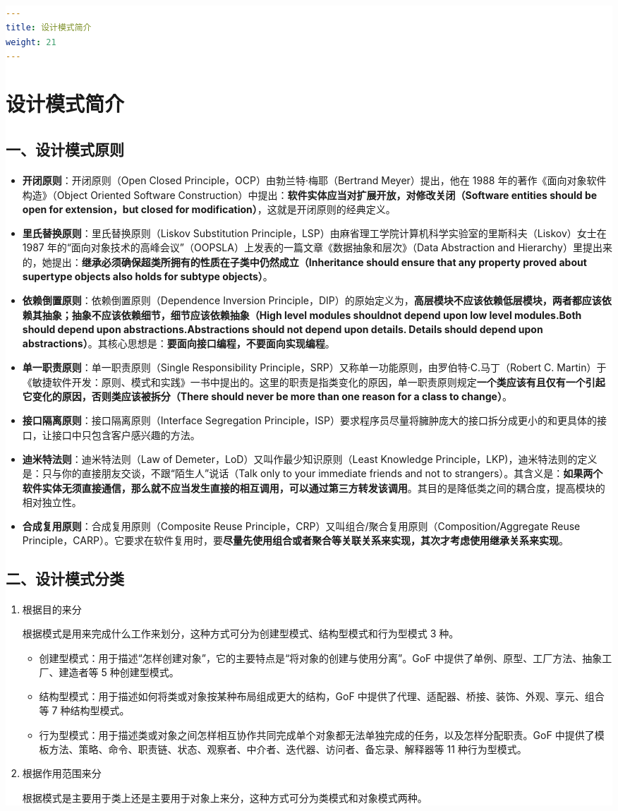 ```yaml
---
title: 设计模式简介
weight: 21
---
```


# 设计模式简介

## 一、设计模式原则

- **开闭原则**：开闭原则（Open Closed Principle，OCP）由勃兰特·梅耶（Bertrand Meyer）提出，他在 1988 年的著作《面向对象软件构造》（Object Oriented Software Construction）中提出：**软件实体应当对扩展开放，对修改关闭（Software entities should be open for extension，but closed for modification）**，这就是开闭原则的经典定义。

- **里氏替换原则**：里氏替换原则（Liskov Substitution Principle，LSP）由麻省理工学院计算机科学实验室的里斯科夫（Liskov）女士在 1987 年的“面向对象技术的高峰会议”（OOPSLA）上发表的一篇文章《数据抽象和层次》（Data Abstraction and Hierarchy）里提出来的，她提出：**继承必须确保超类所拥有的性质在子类中仍然成立（Inheritance should ensure that any property proved about supertype objects also holds for subtype objects）**。

- **依赖倒置原则**：依赖倒置原则（Dependence Inversion Principle，DIP）的原始定义为，**高层模块不应该依赖低层模块，两者都应该依赖其抽象；抽象不应该依赖细节，细节应该依赖抽象（High level modules shouldnot depend upon low level modules.Both should depend upon abstractions.Abstractions should not depend upon details. Details should depend upon abstractions）**。其核心思想是：**要面向接口编程，不要面向实现编程**。

- **单一职责原则**：单一职责原则（Single Responsibility Principle，SRP）又称单一功能原则，由罗伯特·C.马丁（Robert C. Martin）于《敏捷软件开发：原则、模式和实践》一书中提出的。这里的职责是指类变化的原因，单一职责原则规定**一个类应该有且仅有一个引起它变化的原因，否则类应该被拆分（There should never be more than one reason for a class to change）**。

- **接口隔离原则**：接口隔离原则（Interface Segregation Principle，ISP）要求程序员尽量将臃肿庞大的接口拆分成更小的和更具体的接口，让接口中只包含客户感兴趣的方法。

- **迪米特法则**：迪米特法则（Law of Demeter，LoD）又叫作最少知识原则（Least Knowledge Principle，LKP)，迪米特法则的定义是：只与你的直接朋友交谈，不跟“陌生人”说话（Talk only to your immediate friends and not to strangers）。其含义是：**如果两个软件实体无须直接通信，那么就不应当发生直接的相互调用，可以通过第三方转发该调用**。其目的是降低类之间的耦合度，提高模块的相对独立性。

- **合成复用原则**：合成复用原则（Composite Reuse Principle，CRP）又叫组合/聚合复用原则（Composition/Aggregate Reuse Principle，CARP）。它要求在软件复用时，要**尽量先使用组合或者聚合等关联关系来实现，其次才考虑使用继承关系来实现**。

## 二、设计模式分类

1. 根据目的来分

    根据模式是用来完成什么工作来划分，这种方式可分为创建型模式、结构型模式和行为型模式 3 种。

    - 创建型模式：用于描述“怎样创建对象”，它的主要特点是“将对象的创建与使用分离”。GoF 中提供了单例、原型、工厂方法、抽象工厂、建造者等 5 种创建型模式。

    - 结构型模式：用于描述如何将类或对象按某种布局组成更大的结构，GoF 中提供了代理、适配器、桥接、装饰、外观、享元、组合等 7 种结构型模式。

    - 行为型模式：用于描述类或对象之间怎样相互协作共同完成单个对象都无法单独完成的任务，以及怎样分配职责。GoF 中提供了模板方法、策略、命令、职责链、状态、观察者、中介者、迭代器、访问者、备忘录、解释器等 11 种行为型模式。

2. 根据作用范围来分

    根据模式是主要用于类上还是主要用于对象上来分，这种方式可分为类模式和对象模式两种。
